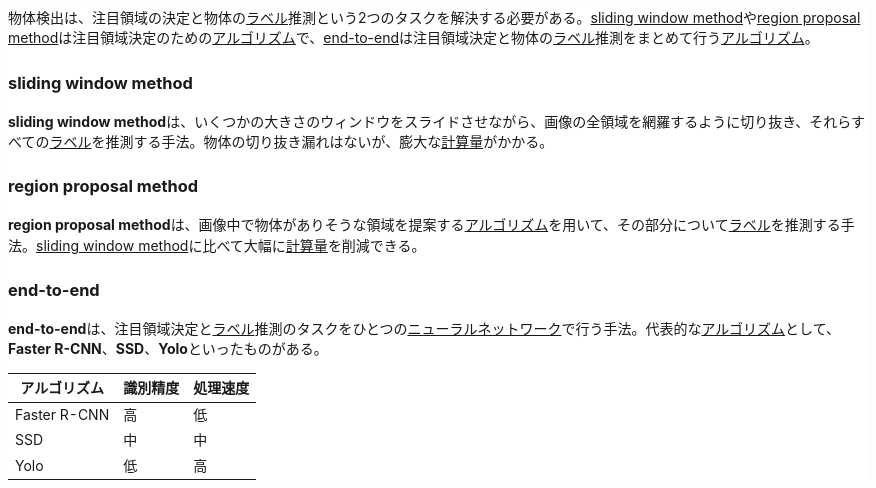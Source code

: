 物体検出は、注目領域の決定と物体の[ラベル](./machine_learning.md#ラベル)推測という2つのタスクを解決する必要がある。[sliding window method](#sliding-window-method)や[region proposal method](#region-proposal-method)は注目領域決定のための[アルゴリズム](../../../programming/_/chapters/algorithm.md#アルゴリズム)で、[end-to-end](#end-to-end)は注目領域決定と物体の[ラベル](./machine_learning.md#ラベル)推測をまとめて行う[アルゴリズム](../../../programming/_/chapters/algorithm.md#アルゴリズム)。

### sliding window method

**sliding window method**は、いくつかの大きさのウィンドウをスライドさせながら、画像の全領域を網羅するように切り抜き、それらすべての[ラベル](./machine_learning.md#ラベル)を推測する手法。物体の切り抜き漏れはないが、膨大な[計算量](../../../basics/information_theory/_/chapters/computational_complexity.md#計算量)がかかる。

### region proposal method

**region proposal method**は、画像中で物体がありそうな領域を提案する[アルゴリズム](../../../programming/_/chapters/algorithm.md#アルゴリズム)を用いて、その部分について[ラベル](./machine_learning.md#ラベル)を推測する手法。[sliding window method](#sliding-window-method)に比べて大幅に[計算量](../../../basics/information_theory/_/chapters/computational_complexity.md#計算量)を削減できる。

### end-to-end

**end-to-end**は、注目領域決定と[ラベル](./machine_learning.md#ラベル)推測のタスクをひとつの[ニューラルネットワーク](./neural_network.md#ニューラルネットワーク)で行う手法。代表的な[アルゴリズム](../../../programming/_/chapters/algorithm.md#アルゴリズム)として、**Faster R-CNN**、**SSD**、**Yolo**といったものがある。

| アルゴリズム | 識別精度 | 処理速度 |
|--------------|----------|----------|
| Faster R-CNN | 高       | 低       |
| SSD          | 中       | 中       |
| Yolo         | 低       | 高       |
